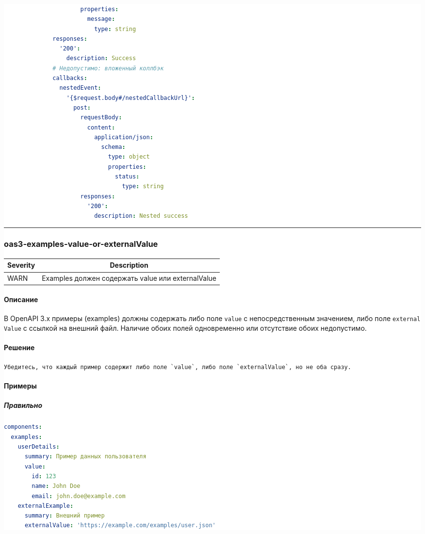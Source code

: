 ```yaml
                      properties:
                        message:
                          type: string
              responses:
                '200':
                  description: Success
              # Недопустимо: вложенный коллбэк
              callbacks:
                nestedEvent:
                  '{$request.body#/nestedCallbackUrl}':
                    post:
                      requestBody:
                        content:
                          application/json:
                            schema:
                              type: object
                              properties:
                                status:
                                  type: string
                      responses:
                        '200':
                          description: Nested success
```

---

### oas3-examples-value-or-externalValue

| Severity | Description                                         |
|----------|-----------------------------------------------------|
| WARN     | Examples должен содержать value или externalValue   |

#### Описание

В OpenAPI 3.x примеры (examples) должны содержать либо поле `value` с непосредственным значением, либо поле `externalValue` с ссылкой на внешний файл. Наличие обоих полей одновременно или отсутствие обоих недопустимо.

#### Решение

```textmate
Убедитесь, что каждый пример содержит либо поле `value`, либо поле `externalValue`, но не оба сразу.
```

#### Примеры

##### Правильно
```yaml
components:
  examples:
    userDetails:
      summary: Пример данных пользователя
      value:
        id: 123
        name: John Doe
        email: john.doe@example.com
    externalExample:
      summary: Внешний пример
      externalValue: 'https://example.com/examples/user.json'
```
